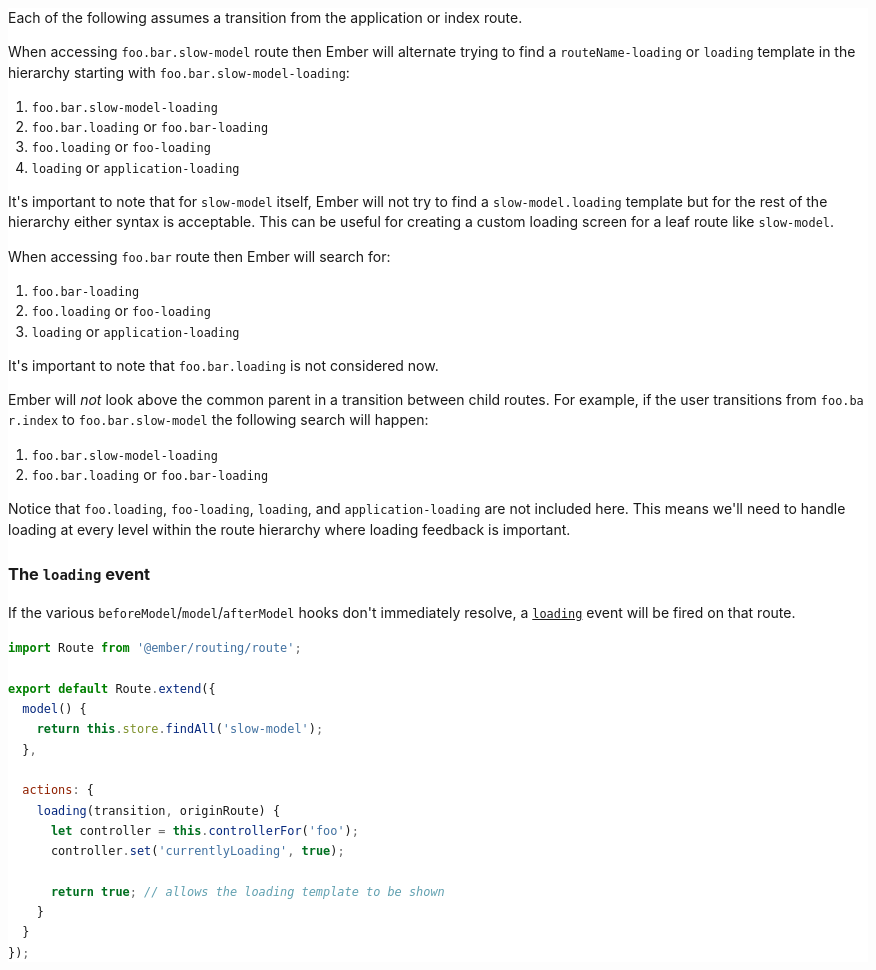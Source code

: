 Each of the following assumes a transition from the application or index route.

When accessing `foo.bar.slow-model` route then Ember will alternate trying to
find a `routeName-loading` or `loading` template in the hierarchy starting with
`foo.bar.slow-model-loading`:

1. `foo.bar.slow-model-loading`
2. `foo.bar.loading` or `foo.bar-loading`
3. `foo.loading` or `foo-loading`
4. `loading` or `application-loading`

It's important to note that for `slow-model` itself, Ember will not try to
find a `slow-model.loading` template but for the rest of the hierarchy either
syntax is acceptable. This can be useful for creating a custom loading screen
for a leaf route like `slow-model`.

When accessing `foo.bar` route then Ember will search for:

1. `foo.bar-loading`
2. `foo.loading` or `foo-loading`
3. `loading` or `application-loading`

It's important to note that `foo.bar.loading` is not considered now.

Ember will *not* look above the common parent in a transition between child
routes. For example, if the user transitions from `foo.bar.index` to
`foo.bar.slow-model` the following search will happen:

1. `foo.bar.slow-model-loading`
2. `foo.bar.loading` or `foo.bar-loading`

Notice that `foo.loading`, `foo-loading`, `loading`, and `application-loading`
are not included here. This means we'll need to handle loading at every level
within the route hierarchy where loading feedback is important.


### The `loading` event

If the various `beforeModel`/`model`/`afterModel` hooks
don't immediately resolve, a [`loading`](https://www.emberjs.com/api/ember/release/classes/Route/events/loading?anchor=loading) event will be fired on that route.

```javascript {data-filename=app/routes/foo-slow-model.js}
import Route from '@ember/routing/route';

export default Route.extend({
  model() {
    return this.store.findAll('slow-model');
  },

  actions: {
    loading(transition, originRoute) {
      let controller = this.controllerFor('foo');
      controller.set('currentlyLoading', true);

      return true; // allows the loading template to be shown
    }
  }
});
```
